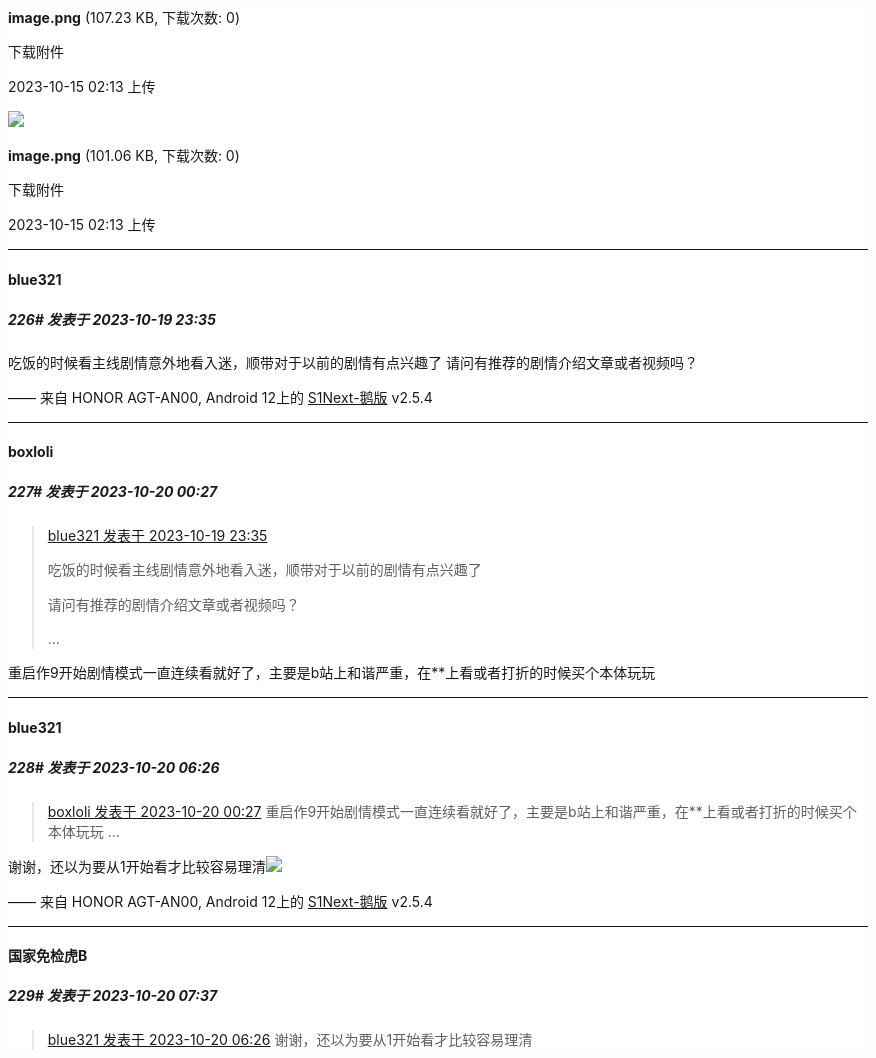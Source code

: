 <strong>image.png</strong> (107.23 KB, 下载次数: 0)

下载附件

2023-10-15 02:13 上传

<img src="https://img.saraba1st.com/forum/202310/15/021355lc34imb84bhr3bzr.png" referrerpolicy="no-referrer">

<strong>image.png</strong> (101.06 KB, 下载次数: 0)

下载附件

2023-10-15 02:13 上传

*****

####  blue321  
##### 226#       发表于 2023-10-19 23:35

吃饭的时候看主线剧情意外地看入迷，顺带对于以前的剧情有点兴趣了
请问有推荐的剧情介绍文章或者视频吗？

—— 来自 HONOR AGT-AN00, Android 12上的 [S1Next-鹅版](https://github.com/ykrank/S1-Next/releases) v2.5.4

*****

####  boxloli  
##### 227#       发表于 2023-10-20 00:27

<blockquote><a href="httphttps://bbs.saraba1st.com/2b/forum.php?mod=redirect&amp;goto=findpost&amp;pid=62769661&amp;ptid=2134880" target="_blank">blue321 发表于 2023-10-19 23:35</a>

吃饭的时候看主线剧情意外地看入迷，顺带对于以前的剧情有点兴趣了

请问有推荐的剧情介绍文章或者视频吗？

 ...</blockquote>
重启作9开始剧情模式一直连续看就好了，主要是b站上和谐严重，在**上看或者打折的时候买个本体玩玩

*****

####  blue321  
##### 228#       发表于 2023-10-20 06:26

<blockquote><a href="httphttps://bbs.saraba1st.com/2b/forum.php?mod=redirect&amp;goto=findpost&amp;pid=62769999&amp;ptid=2134880" target="_blank">boxloli 发表于 2023-10-20 00:27</a>
重启作9开始剧情模式一直连续看就好了，主要是b站上和谐严重，在**上看或者打折的时候买个本体玩玩 ...</blockquote>
谢谢，还以为要从1开始看才比较容易理清<img src="https://static.saraba1st.com/image/smiley/face2017/068.png" referrerpolicy="no-referrer">

—— 来自 HONOR AGT-AN00, Android 12上的 [S1Next-鹅版](https://github.com/ykrank/S1-Next/releases) v2.5.4

*****

####  国家免检虎B  
##### 229#       发表于 2023-10-20 07:37

<blockquote><a href="httphttps://bbs.saraba1st.com/2b/forum.php?mod=redirect&amp;goto=findpost&amp;pid=62770552&amp;ptid=2134880" target="_blank">blue321 发表于 2023-10-20 06:26</a>
谢谢，还以为要从1开始看才比较容易理清
